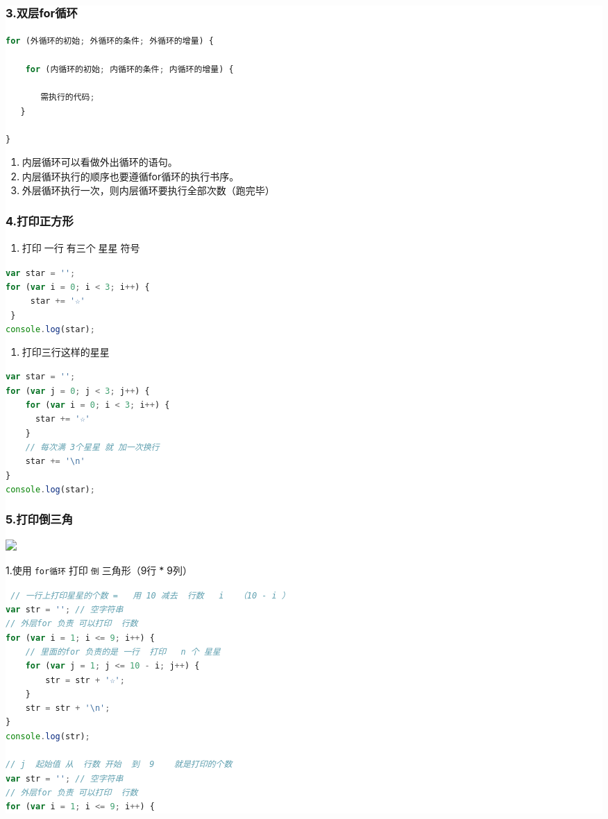 ### 3.双层for循环

```javascript
for (外循环的初始; 外循环的条件; 外循环的增量) {
    
    for (内循环的初始; 内循环的条件; 内循环的增量) {  

       需执行的代码;
   }

}
```

1. 内层循环可以看做外出循环的语句。 
2. 内层循环执行的顺序也要遵循for循环的执行书序。 
3. 外层循环执行一次，则内层循环要执行全部次数（跑完毕）

### 4.打印正方形

1. 打印 一行 有三个  星星 符号 

```javascript
var star = '';
for (var i = 0; i < 3; i++) {
     star += '☆'
 }
console.log(star);
```

1. 打印三行这样的星星

```javascript
var star = '';
for (var j = 0; j < 3; j++) {
    for (var i = 0; i < 3; i++) {
      star += '☆'
    }
    // 每次满 3个星星 就 加一次换行
    star += '\n'
}
console.log(star);
```

### 5.打印倒三角

<img src="media/1521189979921.png" />



1.使用 `for循环` 打印 `倒` 三角形（9行 * 9列）

```js
 // 一行上打印星星的个数 =   用 10 减去  行数   i   （10 - i ）
var str = ''; // 空字符串
// 外层for 负责 可以打印  行数 
for (var i = 1; i <= 9; i++) {
    // 里面的for 负责的是 一行  打印   n 个 星星
    for (var j = 1; j <= 10 - i; j++) {
        str = str + '☆';
    }
    str = str + '\n';
}
console.log(str);

// j  起始值 从  行数 开始  到  9    就是打印的个数 
var str = ''; // 空字符串
// 外层for 负责 可以打印  行数 
for (var i = 1; i <= 9; i++) {
```